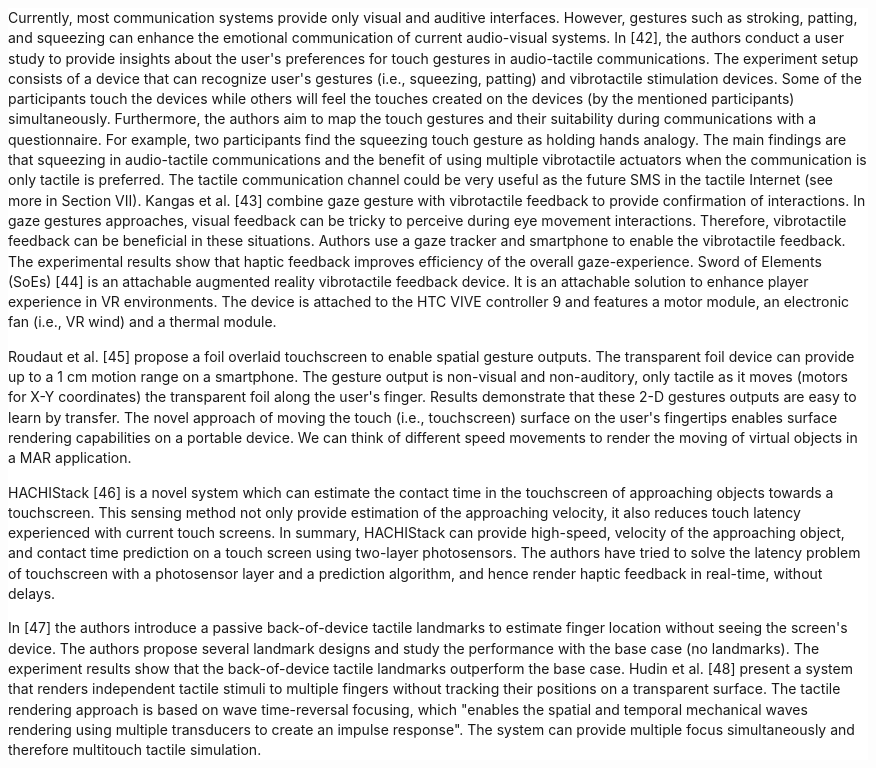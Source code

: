 Currently, most communication systems provide only visual and auditive interfaces. However, gestures such as stroking, patting, and squeezing can enhance the emotional communication of current audio-visual systems. In [42], the authors conduct a user study to provide insights about the user's preferences for touch gestures in audio-tactile communications. The experiment setup consists of a device that can recognize user's gestures (i.e., squeezing, patting) and vibrotactile stimulation devices. Some of the participants touch the devices while others will feel the touches created on the devices (by the mentioned participants) simultaneously. Furthermore, the authors aim to map the touch gestures and their suitability during communications with a questionnaire. For example, two participants find the squeezing touch gesture as holding hands analogy. The main findings are that squeezing in audio-tactile communications and the benefit of using multiple vibrotactile actuators when the communication is only tactile is preferred. The tactile communication channel could be very useful as the future SMS in the tactile Internet (see more in Section VII). Kangas et al. [43] combine gaze gesture with vibrotactile feedback to provide confirmation of interactions. In gaze gestures approaches, visual feedback can be tricky to perceive during eye movement interactions. Therefore, vibrotactile feedback can be beneficial in these situations. Authors use a gaze tracker and smartphone to enable the vibrotactile feedback. The experimental results show that haptic feedback improves efficiency of the overall gaze-experience. Sword of Elements (SoEs) [44] is an attachable augmented reality vibrotactile feedback device. It is an attachable solution to enhance player experience in VR environments. The device is attached to the HTC VIVE controller 9 and features a motor module, an electronic fan (i.e., VR wind) and a thermal module.

Roudaut et al. [45] propose a foil overlaid touchscreen to enable spatial gesture outputs. The transparent foil device can provide up to a 1 cm motion range on a smartphone. The gesture output is non-visual and non-auditory, only tactile as it moves (motors for X-Y coordinates) the transparent foil along the user's finger. Results demonstrate that these 2-D gestures outputs are easy to learn by transfer. The novel approach of moving the touch (i.e., touchscreen) surface on the user's fingertips enables surface rendering capabilities on a portable device. We can think of different speed movements to render the moving of virtual objects in a MAR application.

HACHIStack [46] is a novel system which can estimate the contact time in the touchscreen of approaching objects towards a touchscreen. This sensing method not only provide estimation of the approaching velocity, it also reduces touch latency experienced with current touch screens. In summary, HACHIStack can provide high-speed, velocity of the approaching object, and contact time prediction on a touch screen using two-layer photosensors. The authors have tried to solve the latency problem of touchscreen with a photosensor layer and a prediction algorithm, and hence render haptic feedback in real-time, without delays.

In [47] the authors introduce a passive back-of-device tactile landmarks to estimate finger location without seeing the screen's device. The authors propose several landmark designs and study the performance with the base case (no landmarks). The experiment results show that the back-of-device tactile landmarks outperform the base case. Hudin et al. [48] present a system that renders independent tactile stimuli to multiple fingers without tracking their positions on a transparent surface. The tactile rendering approach is based on wave time-reversal focusing, which "enables the spatial and temporal mechanical waves rendering using multiple transducers to create an impulse response". The system can provide multiple focus simultaneously and therefore multitouch tactile simulation.
